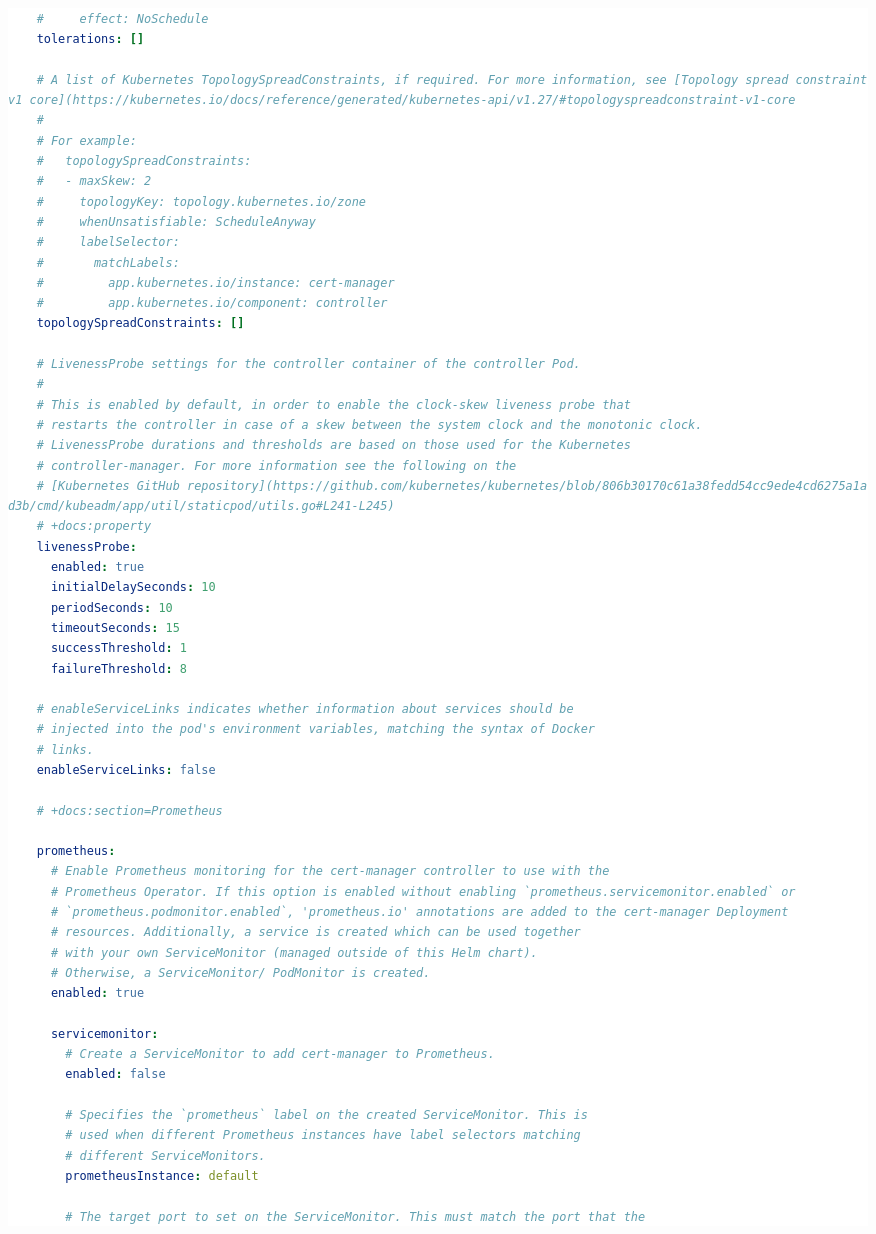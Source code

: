```yaml
    #     effect: NoSchedule
    tolerations: []

    # A list of Kubernetes TopologySpreadConstraints, if required. For more information, see [Topology spread constraint v1 core](https://kubernetes.io/docs/reference/generated/kubernetes-api/v1.27/#topologyspreadconstraint-v1-core
    #
    # For example:
    #   topologySpreadConstraints:
    #   - maxSkew: 2
    #     topologyKey: topology.kubernetes.io/zone
    #     whenUnsatisfiable: ScheduleAnyway
    #     labelSelector:
    #       matchLabels:
    #         app.kubernetes.io/instance: cert-manager
    #         app.kubernetes.io/component: controller
    topologySpreadConstraints: []

    # LivenessProbe settings for the controller container of the controller Pod.
    #
    # This is enabled by default, in order to enable the clock-skew liveness probe that
    # restarts the controller in case of a skew between the system clock and the monotonic clock.
    # LivenessProbe durations and thresholds are based on those used for the Kubernetes
    # controller-manager. For more information see the following on the
    # [Kubernetes GitHub repository](https://github.com/kubernetes/kubernetes/blob/806b30170c61a38fedd54cc9ede4cd6275a1ad3b/cmd/kubeadm/app/util/staticpod/utils.go#L241-L245)
    # +docs:property
    livenessProbe:
      enabled: true
      initialDelaySeconds: 10
      periodSeconds: 10
      timeoutSeconds: 15
      successThreshold: 1
      failureThreshold: 8

    # enableServiceLinks indicates whether information about services should be
    # injected into the pod's environment variables, matching the syntax of Docker
    # links.
    enableServiceLinks: false

    # +docs:section=Prometheus

    prometheus:
      # Enable Prometheus monitoring for the cert-manager controller to use with the
      # Prometheus Operator. If this option is enabled without enabling `prometheus.servicemonitor.enabled` or
      # `prometheus.podmonitor.enabled`, 'prometheus.io' annotations are added to the cert-manager Deployment
      # resources. Additionally, a service is created which can be used together
      # with your own ServiceMonitor (managed outside of this Helm chart).
      # Otherwise, a ServiceMonitor/ PodMonitor is created.
      enabled: true

      servicemonitor:
        # Create a ServiceMonitor to add cert-manager to Prometheus.
        enabled: false

        # Specifies the `prometheus` label on the created ServiceMonitor. This is
        # used when different Prometheus instances have label selectors matching
        # different ServiceMonitors.
        prometheusInstance: default

        # The target port to set on the ServiceMonitor. This must match the port that the
```